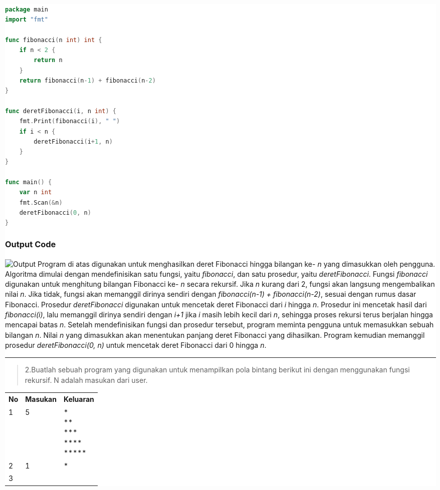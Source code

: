
```go
package main
import "fmt"

func fibonacci(n int) int {
    if n < 2 {
        return n
    }
    return fibonacci(n-1) + fibonacci(n-2)
}

func deretFibonacci(i, n int) {
    fmt.Print(fibonacci(i), " ")
    if i < n {
        deretFibonacci(i+1, n)
    }
}

func main() {
    var n int
    fmt.Scan(&n)
    deretFibonacci(0, n)
}
```
### Output Code
![Output](Pictures/Output-Soal1-Modul5.png)
Program di atas digunakan untuk menghasilkan deret Fibonacci hingga bilangan ke- _n_ yang dimasukkan oleh pengguna. Algoritma dimulai dengan mendefinisikan satu fungsi, yaitu _fibonacci_, dan satu prosedur, yaitu _deretFibonacci_.
Fungsi _fibonacci_ digunakan untuk menghitung bilangan Fibonacci ke- _n_ secara rekursif. Jika _n_ kurang dari 2, fungsi akan langsung mengembalikan nilai _n_. Jika tidak, fungsi akan memanggil dirinya sendiri dengan _fibonacci(n-1) + fibonacci(n-2)_, sesuai dengan rumus dasar Fibonacci.
Prosedur _deretFibonacci_ digunakan untuk mencetak deret Fibonacci dari _i_ hingga _n_. Prosedur ini mencetak hasil dari _fibonacci(i)_, lalu memanggil dirinya sendiri dengan _i+1_ jika _i_ masih lebih kecil dari _n_, sehingga proses rekursi terus berjalan hingga mencapai batas _n_.
Setelah mendefinisikan fungsi dan prosedur tersebut, program meminta pengguna untuk memasukkan sebuah bilangan _n_. Nilai _n_ yang dimasukkan akan menentukan panjang deret Fibonacci yang dihasilkan. Program kemudian memanggil prosedur _deretFibonacci(0, n)_ untuk mencetak deret Fibonacci dari 0 hingga _n_.

---

>  2.Buatlah sebuah program yang digunakan untuk menampilkan pola bintang berikut ini dengan menggunakan fungsi rekursif. N adalah masukan dari user.

<table>
  <tr>
    <th>No</th>
    <th>Masukan</th>
    <th>Keluaran</th>
  </tr>
  <tr>
    <td>1</td>
    <td>5</td>
    <td>*<br>**<br>***<br>****<br>*****</td>
  </tr>
  <tr>
    <td>2</td>
    <td>1</td>
    <td>*</td>
  </tr>
  <tr>
    <td>3</td>